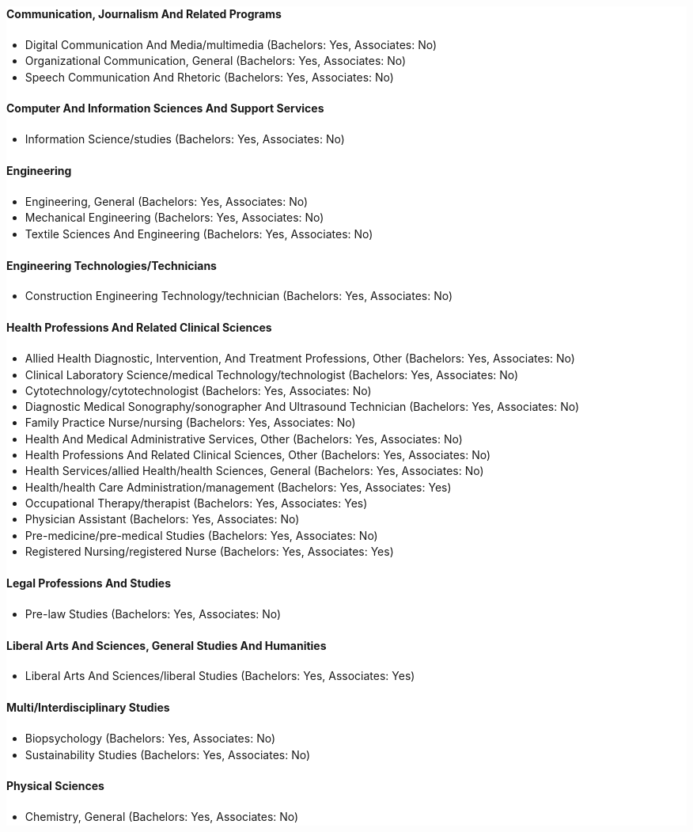 #### Communication, Journalism And Related Programs

- Digital Communication And Media/multimedia (Bachelors: Yes, Associates: No)
- Organizational Communication, General (Bachelors: Yes, Associates: No)
- Speech Communication And Rhetoric (Bachelors: Yes, Associates: No)

#### Computer And Information Sciences And Support Services

- Information Science/studies (Bachelors: Yes, Associates: No)

#### Engineering

- Engineering, General (Bachelors: Yes, Associates: No)
- Mechanical Engineering (Bachelors: Yes, Associates: No)
- Textile Sciences And Engineering (Bachelors: Yes, Associates: No)

#### Engineering Technologies/Technicians

- Construction Engineering Technology/technician (Bachelors: Yes, Associates: No)

#### Health Professions And Related Clinical Sciences

- Allied Health Diagnostic, Intervention, And Treatment Professions, Other (Bachelors: Yes, Associates: No)
- Clinical Laboratory Science/medical Technology/technologist (Bachelors: Yes, Associates: No)
- Cytotechnology/cytotechnologist (Bachelors: Yes, Associates: No)
- Diagnostic Medical Sonography/sonographer And Ultrasound Technician (Bachelors: Yes, Associates: No)
- Family Practice Nurse/nursing (Bachelors: Yes, Associates: No)
- Health And Medical Administrative Services, Other (Bachelors: Yes, Associates: No)
- Health Professions And Related Clinical Sciences, Other (Bachelors: Yes, Associates: No)
- Health Services/allied Health/health Sciences, General (Bachelors: Yes, Associates: No)
- Health/health Care Administration/management (Bachelors: Yes, Associates: Yes)
- Occupational Therapy/therapist (Bachelors: Yes, Associates: Yes)
- Physician Assistant (Bachelors: Yes, Associates: No)
- Pre-medicine/pre-medical Studies (Bachelors: Yes, Associates: No)
- Registered Nursing/registered Nurse (Bachelors: Yes, Associates: Yes)

#### Legal Professions And Studies

- Pre-law Studies (Bachelors: Yes, Associates: No)

#### Liberal Arts And Sciences, General Studies And Humanities

- Liberal Arts And Sciences/liberal Studies (Bachelors: Yes, Associates: Yes)

#### Multi/Interdisciplinary Studies

- Biopsychology (Bachelors: Yes, Associates: No)
- Sustainability Studies (Bachelors: Yes, Associates: No)

#### Physical Sciences

- Chemistry, General (Bachelors: Yes, Associates: No)
